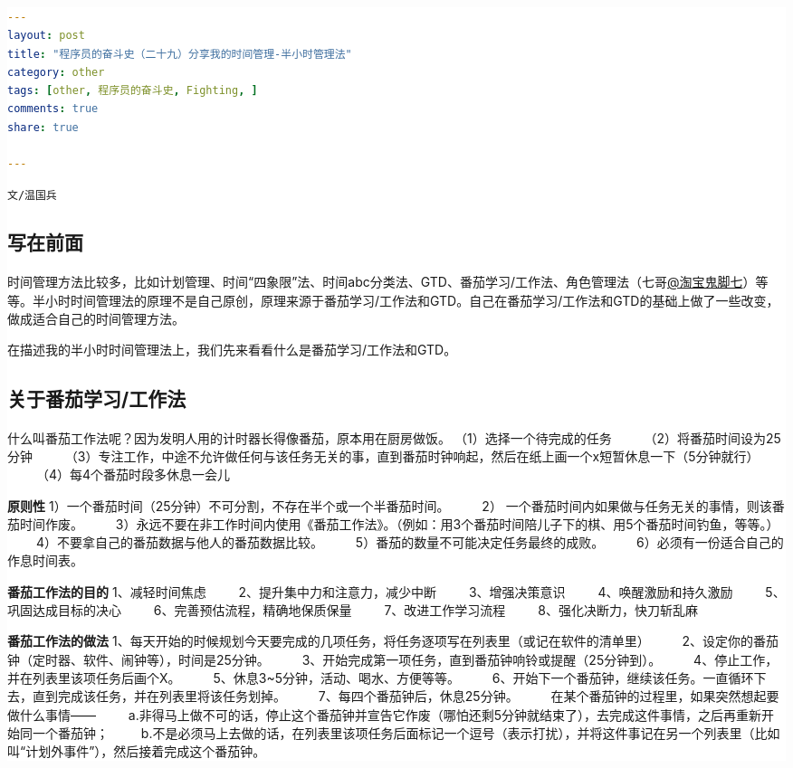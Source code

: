 ```yaml
---
layout: post
title: "程序员的奋斗史（二十九）分享我的时间管理-半小时管理法"
category: other
tags: [other, 程序员的奋斗史, Fighting, ]
comments: true
share: true

---
```


`文/温国兵`

## 写在前面 ##

时间管理方法比较多，比如计划管理、时间“四象限”法、时间abc分类法、GTD、番茄学习/工作法、角色管理法（七哥<a href="http://weibo.com/guijiaoqi" target="_blank">@淘宝鬼脚七</a>）等等。半小时时间管理法的原理不是自己原创，原理来源于番茄学习/工作法和GTD。自己在番茄学习/工作法和GTD的基础上做了一些改变，做成适合自己的时间管理方法。

在描述我的半小时时间管理法上，我们先来看看什么是番茄学习/工作法和GTD。

## 关于番茄学习/工作法 ##

什么叫番茄工作法呢？因为发明人用的计时器长得像番茄，原本用在厨房做饭。
（1）选择一个待完成的任务 　　
（2）将番茄时间设为25分钟 　　
（3）专注工作，中途不允许做任何与该任务无关的事，直到番茄时钟响起，然后在纸上画一个x短暂休息一下（5分钟就行） 　　
（4）每4个番茄时段多休息一会儿
 
**原则性**
1）一个番茄时间（25分钟）不可分割，不存在半个或一个半番茄时间。 　　
2） 一个番茄时间内如果做与任务无关的事情，则该番茄时间作废。 　　
3）永远不要在非工作时间内使用《番茄工作法》。（例如：用3个番茄时间陪儿子下的棋、用5个番茄时间钓鱼，等等。） 　　
4）不要拿自己的番茄数据与他人的番茄数据比较。 　　
5）番茄的数量不可能决定任务最终的成败。 　　
6）必须有一份适合自己的作息时间表。
 
**番茄工作法的目的**
1、减轻时间焦虑 　　
2、提升集中力和注意力，减少中断 　　
3、增强决策意识 　　
4、唤醒激励和持久激励 　　
5、巩固达成目标的决心 　　
6、完善预估流程，精确地保质保量 　　
7、改进工作学习流程 　　
8、强化决断力，快刀斩乱麻
 
**番茄工作法的做法**
1、每天开始的时候规划今天要完成的几项任务，将任务逐项写在列表里（或记在软件的清单里） 　　
2、设定你的番茄钟（定时器、软件、闹钟等），时间是25分钟。 　　
3、开始完成第一项任务，直到番茄钟响铃或提醒（25分钟到）。 　　
4、停止工作，并在列表里该项任务后画个X。 　　
5、休息3~5分钟，活动、喝水、方便等等。 　　
6、开始下一个番茄钟，继续该任务。一直循环下去，直到完成该任务，并在列表里将该任务划掉。 　　
7、每四个番茄钟后，休息25分钟。 　　
在某个番茄钟的过程里，如果突然想起要做什么事情—— 　　
a.非得马上做不可的话，停止这个番茄钟并宣告它作废（哪怕还剩5分钟就结束了），去完成这件事情，之后再重新开始同一个番茄钟； 　　
b.不是必须马上去做的话，在列表里该项任务后面标记一个逗号（表示打扰），并将这件事记在另一个列表里（比如叫“计划外事件”），然后接着完成这个番茄钟。
 